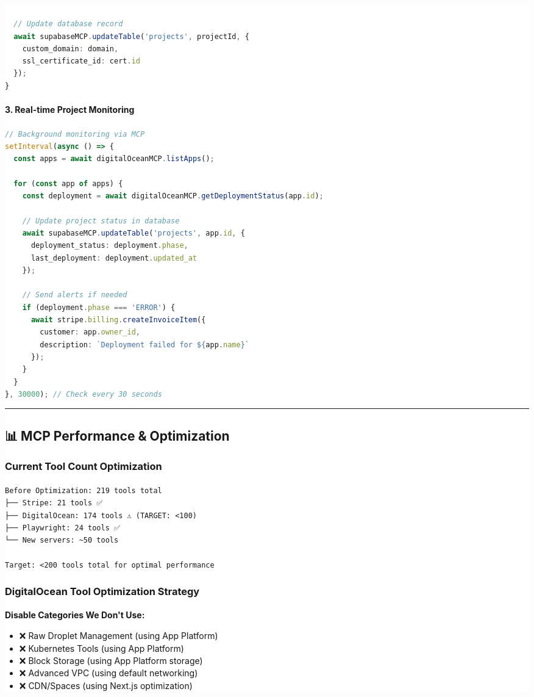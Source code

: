```typescript
  
  // Update database record
  await supabaseMCP.updateTable('projects', projectId, {
    custom_domain: domain,
    ssl_certificate_id: cert.id
  });
}
```

#### **3. Real-time Project Monitoring**
```typescript
// Background monitoring via MCP
setInterval(async () => {
  const apps = await digitalOceanMCP.listApps();
  
  for (const app of apps) {
    const deployment = await digitalOceanMCP.getDeploymentStatus(app.id);
    
    // Update project status in database
    await supabaseMCP.updateTable('projects', app.id, {
      deployment_status: deployment.phase,
      last_deployment: deployment.updated_at
    });
    
    // Send alerts if needed
    if (deployment.phase === 'ERROR') {
      await stripe.billing.createInvoiceItem({
        customer: app.owner_id,
        description: `Deployment failed for ${app.name}`
      });
    }
  }
}, 30000); // Check every 30 seconds
```

---

## 📊 **MCP Performance & Optimization**

### **Current Tool Count Optimization**
```
Before Optimization: 219 tools total
├── Stripe: 21 tools ✅
├── DigitalOcean: 174 tools ⚠️ (TARGET: <100)
├── Playwright: 24 tools ✅
└── New servers: ~50 tools

Target: <200 tools total for optimal performance
```

### **DigitalOcean Tool Optimization Strategy**
**Disable Categories We Don't Use:**
- ❌ Raw Droplet Management (using App Platform)
- ❌ Kubernetes Tools (using App Platform)
- ❌ Block Storage (using App Platform storage)
- ❌ Advanced VPC (using default networking)
- ❌ CDN/Spaces (using Next.js optimization)
